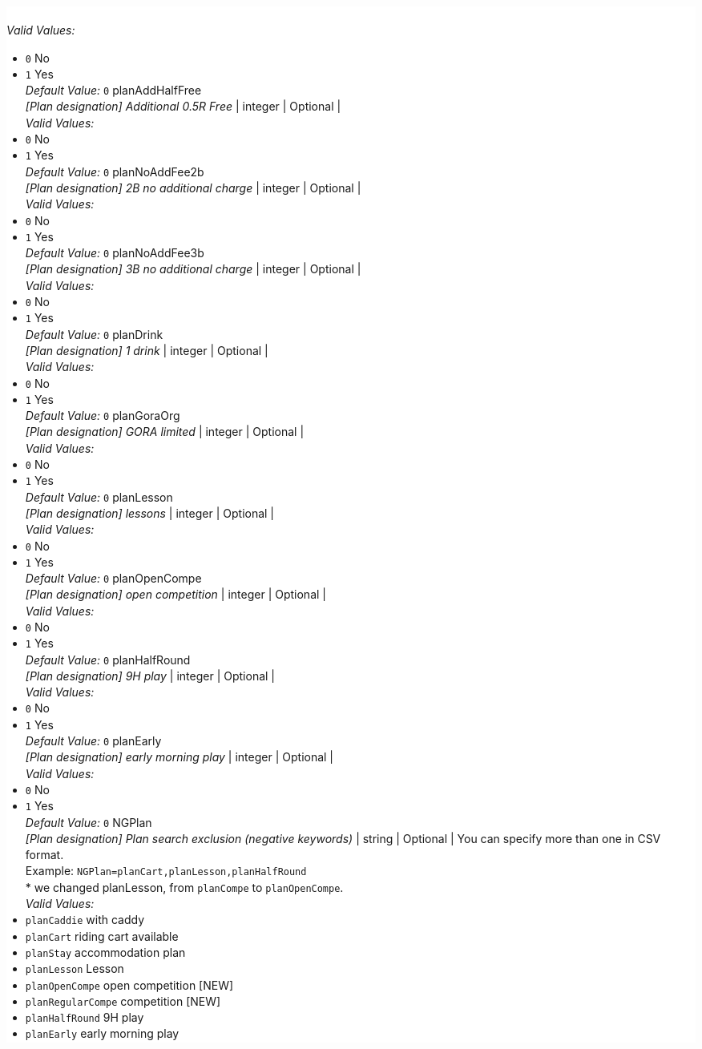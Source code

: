 <br>*Valid Values:*
* <code>0</code> No
* <code>1</code> Yes
<br>*Default Value:* <code>0</code>
planAddHalfFree<br>*[Plan designation] Additional 0.5R Free* | integer | Optional | 
<br>*Valid Values:*
* <code>0</code> No
* <code>1</code> Yes
<br>*Default Value:* <code>0</code>
planNoAddFee2b<br>*[Plan designation] 2B no additional charge* | integer | Optional | 
<br>*Valid Values:*
* <code>0</code> No
* <code>1</code> Yes
<br>*Default Value:* <code>0</code>
planNoAddFee3b<br>*[Plan designation] 3B no additional charge* | integer | Optional | 
<br>*Valid Values:*
* <code>0</code> No
* <code>1</code> Yes
<br>*Default Value:* <code>0</code>
planDrink<br>*[Plan designation] 1 drink* | integer | Optional | 
<br>*Valid Values:*
* <code>0</code> No
* <code>1</code> Yes
<br>*Default Value:* <code>0</code>
planGoraOrg<br>*[Plan designation] GORA limited* | integer | Optional | 
<br>*Valid Values:*
* <code>0</code> No
* <code>1</code> Yes
<br>*Default Value:* <code>0</code>
planLesson<br>*[Plan designation] lessons* | integer | Optional | 
<br>*Valid Values:*
* <code>0</code> No
* <code>1</code> Yes
<br>*Default Value:* <code>0</code>
planOpenCompe<br>*[Plan designation] open competition* | integer | Optional | 
<br>*Valid Values:*
* <code>0</code> No
* <code>1</code> Yes
<br>*Default Value:* <code>0</code>
planHalfRound<br>*[Plan designation] 9H play* | integer | Optional | 
<br>*Valid Values:*
* <code>0</code> No
* <code>1</code> Yes
<br>*Default Value:* <code>0</code>
planEarly<br>*[Plan designation] early morning play* | integer | Optional | 
<br>*Valid Values:*
* <code>0</code> No
* <code>1</code> Yes
<br>*Default Value:* <code>0</code>
NGPlan<br>*[Plan designation] Plan search exclusion (negative keywords)* | string | Optional | You can specify more than one in CSV format.<br>Example: <code>NGPlan=planCart,planLesson,planHalfRound</code><br>* we changed planLesson, from <code>planCompe</code> to <code>planOpenCompe</code>.
<br>*Valid Values:*
* <code>planCaddie</code> with caddy
* <code>planCart</code> riding cart available
* <code>planStay</code> accommodation plan
* <code>planLesson</code> Lesson
* <code>planOpenCompe</code> open competition [NEW]
* <code>planRegularCompe</code> competition [NEW]
* <code>planHalfRound</code> 9H play
* <code>planEarly</code> early morning play
